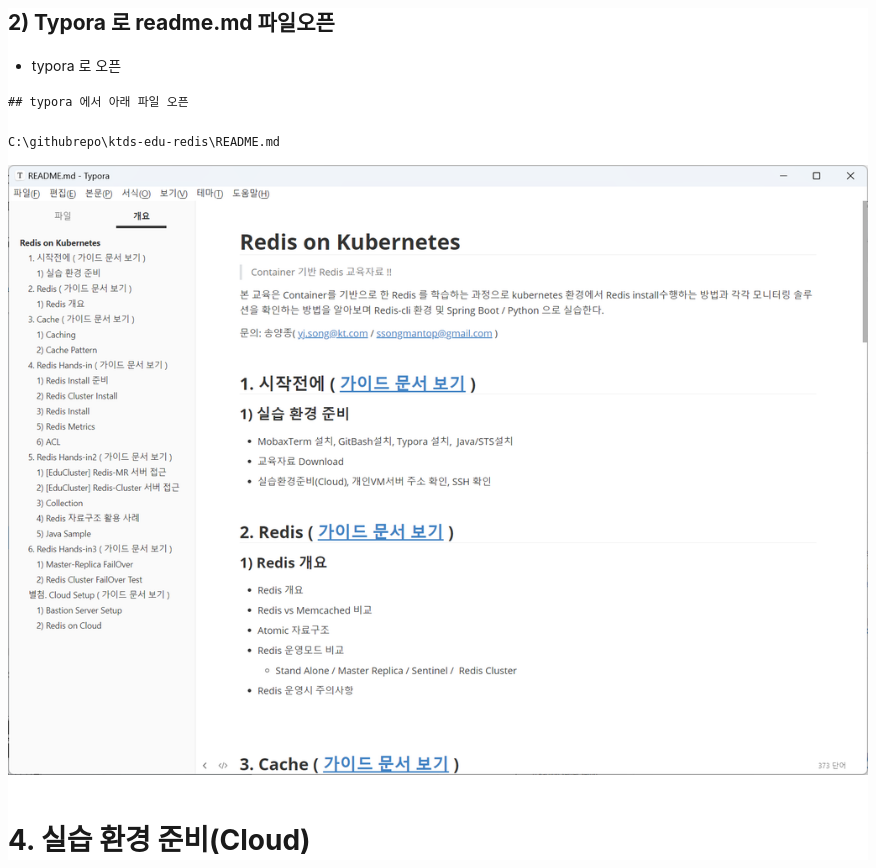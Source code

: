 

## 2) Typora 로 readme.md 파일오픈



- typora 로 오픈

```
## typora 에서 아래 파일 오픈

C:\githubrepo\ktds-edu-redis\README.md
```



![image-20240311085837417](./beforebegin.assets/image-20240311085837417.png)









# 4. 실습 환경 준비(Cloud)
